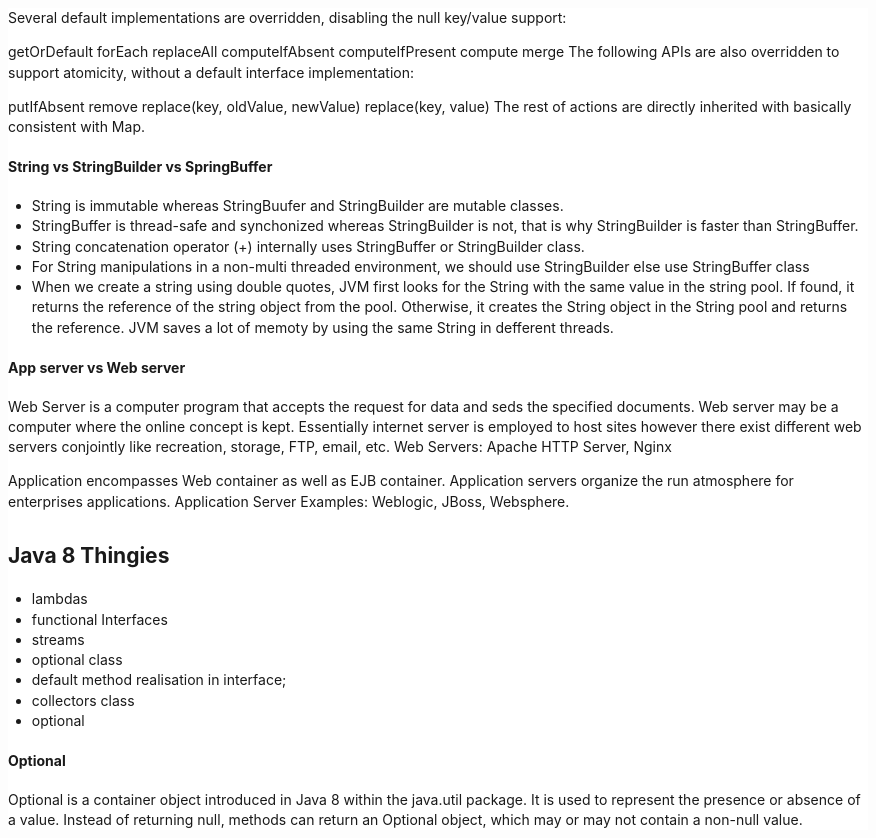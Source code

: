 Several default implementations are overridden, disabling the null key/value support:

getOrDefault
forEach
replaceAll
computeIfAbsent
computeIfPresent
compute
merge
The following APIs are also overridden to support atomicity, without a default interface implementation:

putIfAbsent
remove
replace(key, oldValue, newValue)
replace(key, value)
The rest of actions are directly inherited with basically consistent with Map.


#### String vs StringBuilder vs SpringBuffer
- String is immutable whereas StringBuufer and StringBuilder are mutable classes.
- StringBuffer is thread-safe and synchonized whereas StringBuilder is not, that is why StringBuilder is faster than StringBuffer.
- String concatenation operator (+) internally uses StringBuffer or StringBuilder class.
- For String manipulations in a non-multi threaded environment, we should use StringBuilder else use StringBuffer class
- When we create a string using double quotes, JVM first looks for the String with the same value in the string pool. If found, it returns the reference of the string object from the pool. Otherwise, it creates the String object in the String pool and returns the reference. JVM saves a lot of memoty by using the same String in defferent threads.
  

#### App server vs Web server
Web Server is a computer program that accepts the request for data and seds the specified documents. Web server may be a computer where the online concept is kept. Essentially internet server is employed to host sites however there exist different web servers conjointly like recreation, storage, FTP, email, etc.
Web Servers: Apache HTTP Server, Nginx

Application encompasses Web container as well as EJB container. Application servers organize the run atmosphere for enterprises applications. 
Application Server Examples: Weblogic, JBoss, Websphere.

## Java 8 Thingies
- lambdas 
- functional Interfaces
- streams
- optional class
- default method realisation in interface;
- collectors class 
- optional

#### Optional
Optional is a container object introduced in Java 8 within the java.util package. It is used to represent the presence or absence of a value. Instead of returning null, methods can return an Optional object, which may or may not contain a non-null value.
